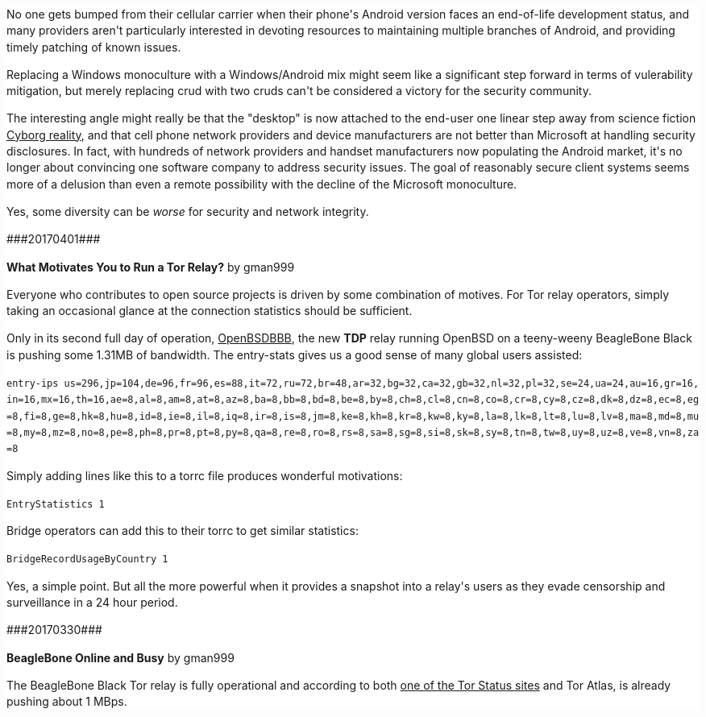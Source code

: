 No one gets bumped from their cellular carrier when their phone's Android version faces an end-of-life development status, and many providers aren't particularly interested in devoting resources to maintaining multiple branches of Android, and providing timely patching of known issues.

Replacing a Windows monoculture with a Windows/Android mix might seem like a significant step forward in terms of vulerability mitigation, but merely replacing crud with two cruds can't be considered a victory for the security community.

The interesting angle might really be that the "desktop" is now attached to the end-user one linear step away from science fiction <a href="https://en.wikipedia.org/wiki/Cyborg">Cyborg reality</a>, and that cell phone network providers and device manufacturers are not better than Microsoft at handling security disclosures. In fact, with hundreds of network providers and handset manufacturers now populating the Android market, it's no longer about convincing one software company to address security issues. The goal of reasonably secure client systems seems more of a delusion than even a remote possibility with the decline of the Microsoft monoculture.

Yes, some diversity can be _worse_ for security and network integrity.

###20170401###

<a id="tor-motives">__What Motivates You to Run a Tor Relay?__</a> by gman999

Everyone who contributes to open source projects is driven by some combination of motives. For Tor relay operators, simply taking an occasional glance at the connection statistics should be sufficient.

Only in its second full day of operation, <a href="https://torstatus.rueckgr.at/router_detail.php?FP=577b81cd1fce5b3e7c1bd286774">OpenBSDBBB</a>, the new __TDP__ relay running OpenBSD on a teeny-weeny BeagleBone Black is pushing some 1.31MB of bandwidth. The entry-stats gives us a good sense of many global users assisted:

```
entry-ips us=296,jp=104,de=96,fr=96,es=88,it=72,ru=72,br=48,ar=32,bg=32,ca=32,gb=32,nl=32,pl=32,se=24,ua=24,au=16,gr=16,in=16,mx=16,th=16,ae=8,al=8,am=8,at=8,az=8,ba=8,bb=8,bd=8,be=8,by=8,ch=8,cl=8,cn=8,co=8,cr=8,cy=8,cz=8,dk=8,dz=8,ec=8,eg=8,fi=8,ge=8,hk=8,hu=8,id=8,ie=8,il=8,iq=8,ir=8,is=8,jm=8,ke=8,kh=8,kr=8,kw=8,ky=8,la=8,lk=8,lt=8,lu=8,lv=8,ma=8,md=8,mu=8,my=8,mz=8,no=8,pe=8,ph=8,pr=8,pt=8,py=8,qa=8,re=8,ro=8,rs=8,sa=8,sg=8,si=8,sk=8,sy=8,tn=8,tw=8,uy=8,uz=8,ve=8,vn=8,za=8
```

Simply adding lines like this to a torrc file produces wonderful motivations:

```
EntryStatistics 1
```

Bridge operators can add this to their torrc to get similar statistics:

```
BridgeRecordUsageByCountry 1
```

Yes, a simple point. But all the more powerful when it provides a snapshot into a relay's users as they evade censorship and surveillance in a 24 hour period.

###20170330###

<a id="busy-bbb">__BeagleBone Online and Busy__</a> by gman999

The BeagleBone Black Tor relay is fully operational and according to both <a href="https://torstatus.rueckgr.at/router_detail.php?FP=577b81cd1fce5b3e7c1bd286774758608e50aeeb">one of the Tor Status sites</a> and Tor Atlas, is already pushing about 1 MBps.
